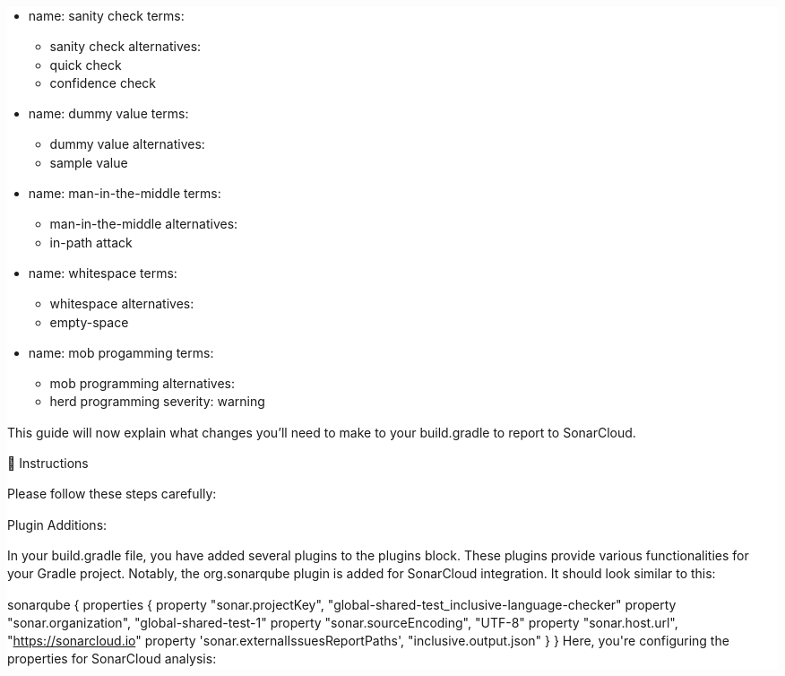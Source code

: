   - name: sanity check
    terms:
      - sanity check 
    alternatives:
      - quick check
      - confidence check
      
  - name: dummy value 
    terms:
      - dummy value
    alternatives:
      - sample value
      
  - name: man-in-the-middle
    terms:
      - man-in-the-middle
    alternatives:
      - in-path attack
      
   - name: whitespace
    terms:
      - whitespace
    alternatives:
      - empty-space
      
  - name: mob progamming
    terms:
      - mob programming
    alternatives:
      - herd programming
    severity: warning

This guide will now explain what changes you’ll need to make to your build.gradle to report to SonarCloud.

:blue_book: Instructions

Please follow these steps carefully:

Plugin Additions:

In your build.gradle file, you have added several plugins to the plugins block. These plugins provide various functionalities for your Gradle project. Notably, the org.sonarqube plugin is added for SonarCloud integration. It should look similar to this:



sonarqube {
    properties {
        property "sonar.projectKey", "global-shared-test_inclusive-language-checker"
        property "sonar.organization", "global-shared-test-1"
        property "sonar.sourceEncoding", "UTF-8"
        property "sonar.host.url", "https://sonarcloud.io"
        property 'sonar.externalIssuesReportPaths', "inclusive.output.json"
    }
}
Here, you're configuring the properties for SonarCloud analysis:
